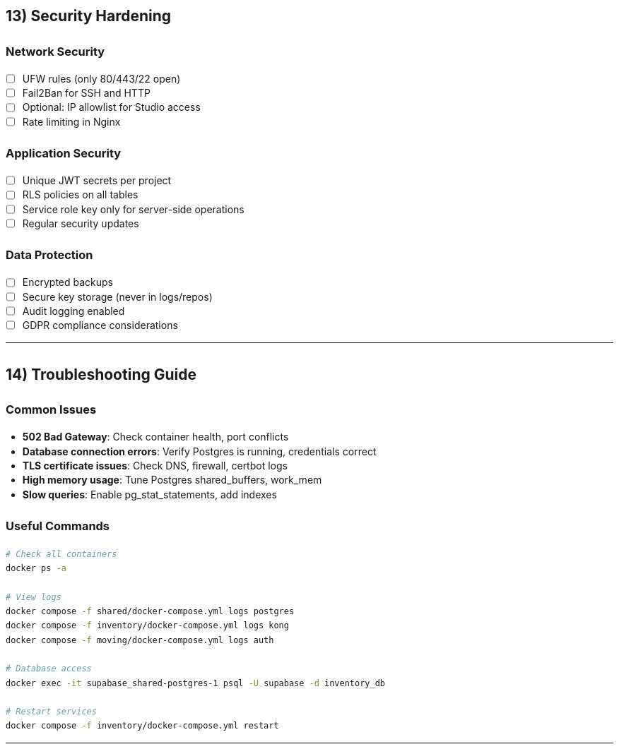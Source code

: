 
## 13) Security Hardening

### Network Security
- [ ] UFW rules (only 80/443/22 open)
- [ ] Fail2Ban for SSH and HTTP
- [ ] Optional: IP allowlist for Studio access
- [ ] Rate limiting in Nginx

### Application Security
- [ ] Unique JWT secrets per project
- [ ] RLS policies on all tables
- [ ] Service role key only for server-side operations
- [ ] Regular security updates

### Data Protection
- [ ] Encrypted backups
- [ ] Secure key storage (never in logs/repos)
- [ ] Audit logging enabled
- [ ] GDPR compliance considerations

---

## 14) Troubleshooting Guide

### Common Issues
- **502 Bad Gateway**: Check container health, port conflicts
- **Database connection errors**: Verify Postgres is running, credentials correct
- **TLS certificate issues**: Check DNS, firewall, certbot logs
- **High memory usage**: Tune Postgres shared_buffers, work_mem
- **Slow queries**: Enable pg_stat_statements, add indexes

### Useful Commands
```bash
# Check all containers
docker ps -a

# View logs
docker compose -f shared/docker-compose.yml logs postgres
docker compose -f inventory/docker-compose.yml logs kong
docker compose -f moving/docker-compose.yml logs auth

# Database access
docker exec -it supabase_shared-postgres-1 psql -U supabase -d inventory_db

# Restart services
docker compose -f inventory/docker-compose.yml restart
```

---
